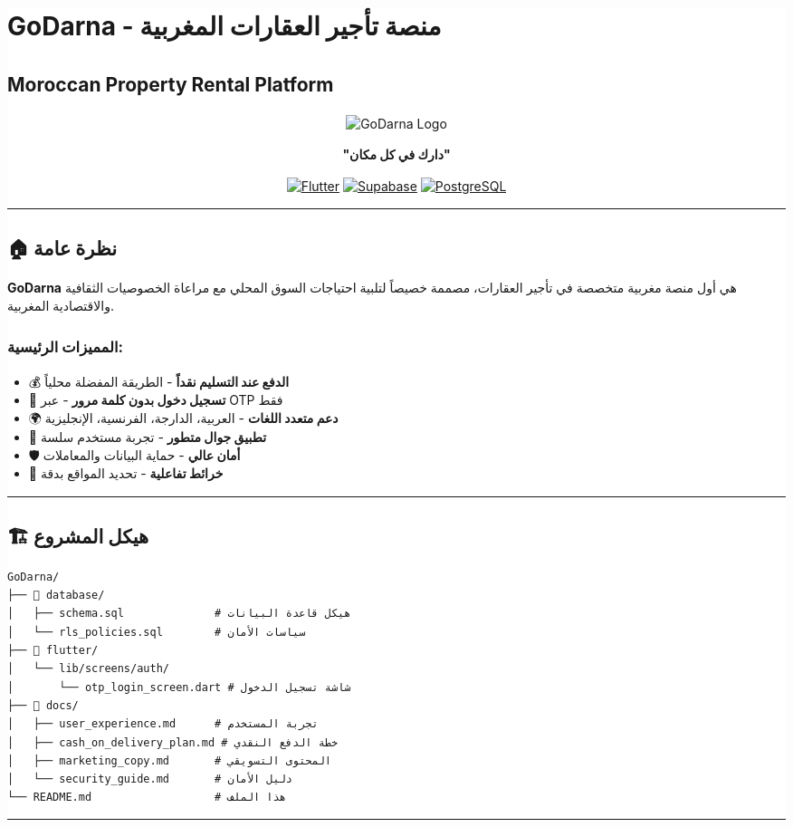 # GoDarna - منصة تأجير العقارات المغربية
## Moroccan Property Rental Platform

<div align="center">
  <img src="https://via.placeholder.com/200x200/2D7D32/FFFFFF?text=GoDarna" alt="GoDarna Logo" width="200"/>
  
  **"دارك في كل مكان"**
  
  [![Flutter](https://img.shields.io/badge/Flutter-02569B?style=for-the-badge&logo=flutter&logoColor=white)](https://flutter.dev)
  [![Supabase](https://img.shields.io/badge/Supabase-3ECF8E?style=for-the-badge&logo=supabase&logoColor=white)](https://supabase.com)
  [![PostgreSQL](https://img.shields.io/badge/PostgreSQL-316192?style=for-the-badge&logo=postgresql&logoColor=white)](https://postgresql.org)
</div>

---

## 🏠 **نظرة عامة**

**GoDarna** هي أول منصة مغربية متخصصة في تأجير العقارات، مصممة خصيصاً لتلبية احتياجات السوق المحلي مع مراعاة الخصوصيات الثقافية والاقتصادية المغربية.

### **المميزات الرئيسية:**
- 💰 **الدفع عند التسليم نقداً** - الطريقة المفضلة محلياً
- 🔐 **تسجيل دخول بدون كلمة مرور** - عبر OTP فقط
- 🌍 **دعم متعدد اللغات** - العربية، الدارجة، الفرنسية، الإنجليزية
- 📱 **تطبيق جوال متطور** - تجربة مستخدم سلسة
- 🛡️ **أمان عالي** - حماية البيانات والمعاملات
- 📍 **خرائط تفاعلية** - تحديد المواقع بدقة

---

## 🏗️ **هيكل المشروع**

```
GoDarna/
├── 📁 database/
│   ├── schema.sql              # هيكل قاعدة البيانات
│   └── rls_policies.sql        # سياسات الأمان
├── 📁 flutter/
│   └── lib/screens/auth/
│       └── otp_login_screen.dart # شاشة تسجيل الدخول
├── 📁 docs/
│   ├── user_experience.md      # تجربة المستخدم
│   ├── cash_on_delivery_plan.md # خطة الدفع النقدي
│   ├── marketing_copy.md       # المحتوى التسويقي
│   └── security_guide.md       # دليل الأمان
└── README.md                   # هذا الملف
```

---